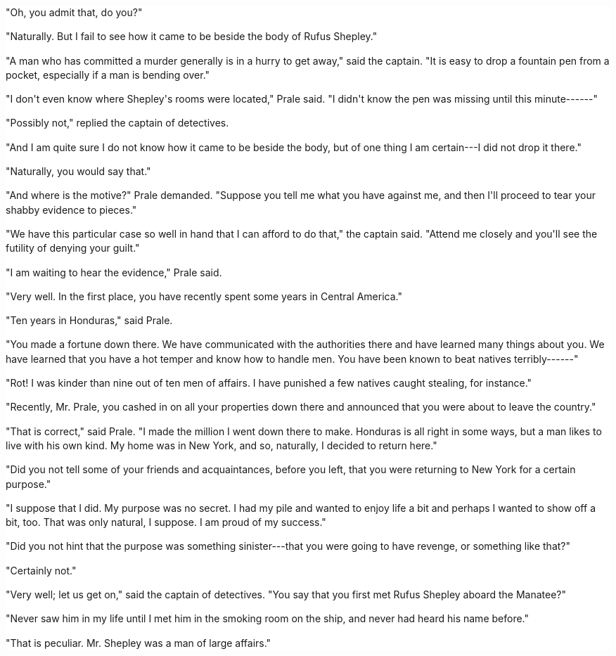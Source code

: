 "Oh, you admit that, do you?"

"Naturally. But I fail to see how it came to be beside the body of Rufus Shepley."

"A man who has committed a murder generally is in a hurry to get away," said the captain. "It is easy to drop a fountain pen from a pocket, especially if a man is bending over."

"I don't even know where Shepley's rooms were located," Prale said. "I didn't know the pen was missing until this minute------"

"Possibly not," replied the captain of detectives.

"And I am quite sure I do not know how it came to be beside the body, but of one thing I am certain---I did not drop it there."

"Naturally, you would say that."

"And where is the motive?" Prale demanded. "Suppose you tell me what you have against me, and then I'll proceed to tear your shabby evidence to pieces."

"We have this particular case so well in hand that I can afford to do that," the captain said. "Attend me closely and you'll see the futility of denying your guilt."

"I am waiting to hear the evidence," Prale said.

"Very well. In the first place, you have recently spent some years in Central America."

"Ten years in Honduras," said Prale.

"You made a fortune down there. We have communicated with the authorities there and have learned many things about you. We have learned that you have a hot temper and know how to handle men. You have been known to beat natives terribly------"

"Rot! I was kinder than nine out of ten men of affairs. I have punished a few natives caught stealing, for instance."

"Recently, Mr. Prale, you cashed in on all your properties down there and announced that you were about to leave the country."

"That is correct," said Prale. "I made the million I went down there to make. Honduras is all right in some ways, but a man likes to live with his own kind. My home was in New York, and so, naturally, I decided to return here."

"Did you not tell some of your friends and acquaintances, before you left, that you were returning to New York for a certain purpose."

"I suppose that I did. My purpose was no secret. I had my pile and wanted to enjoy life a bit and perhaps I wanted to show off a bit, too. That was only natural, I suppose. I am proud of my success."

"Did you not hint that the purpose was something sinister---that you were going to have revenge, or something like that?"

"Certainly not."

"Very well; let us get on," said the captain of detectives. "You say that you first met Rufus Shepley aboard the Manatee?"

"Never saw him in my life until I met him in the smoking room on the ship, and never had heard his name before."

"That is peculiar. Mr. Shepley was a man of large affairs."
